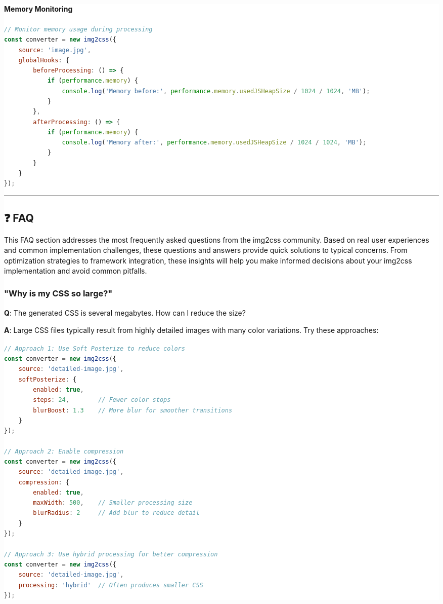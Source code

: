 #### Memory Monitoring
```javascript
// Monitor memory usage during processing
const converter = new img2css({
    source: 'image.jpg',
    globalHooks: {
        beforeProcessing: () => {
            if (performance.memory) {
                console.log('Memory before:', performance.memory.usedJSHeapSize / 1024 / 1024, 'MB');
            }
        },
        afterProcessing: () => {
            if (performance.memory) {
                console.log('Memory after:', performance.memory.usedJSHeapSize / 1024 / 1024, 'MB');
            }
        }
    }
});
```

---

## ❓ FAQ

This FAQ section addresses the most frequently asked questions from the img2css community. Based on real user experiences and common implementation challenges, these questions and answers provide quick solutions to typical concerns. From optimization strategies to framework integration, these insights will help you make informed decisions about your img2css implementation and avoid common pitfalls.

### "Why is my CSS so large?"

**Q**: The generated CSS is several megabytes. How can I reduce the size?

**A**: Large CSS files typically result from highly detailed images with many color variations. Try these approaches:

```javascript
// Approach 1: Use Soft Posterize to reduce colors
const converter = new img2css({
    source: 'detailed-image.jpg',
    softPosterize: {
        enabled: true,
        steps: 24,        // Fewer color stops
        blurBoost: 1.3    // More blur for smoother transitions
    }
});

// Approach 2: Enable compression
const converter = new img2css({
    source: 'detailed-image.jpg',
    compression: {
        enabled: true,
        maxWidth: 500,    // Smaller processing size
        blurRadius: 2     // Add blur to reduce detail
    }
});

// Approach 3: Use hybrid processing for better compression
const converter = new img2css({
    source: 'detailed-image.jpg',
    processing: 'hybrid'  // Often produces smaller CSS
});
```